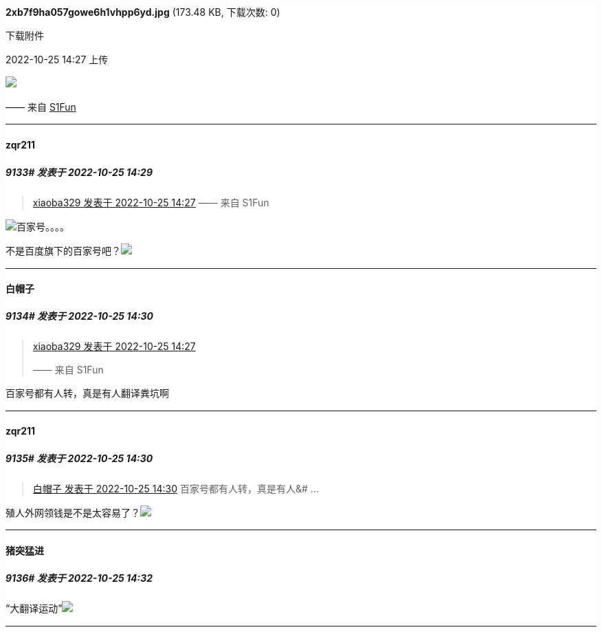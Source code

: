 <strong>2xb7f9ha057gowe6h1vhpp6yd.jpg</strong> (173.48 KB, 下载次数: 0)

下载附件

2022-10-25 14:27 上传

<img src="https://static.saraba1st.com/image/smiley/face2017/067.png" referrerpolicy="no-referrer">

—— 来自 [S1Fun](https://s1fun.koalcat.com)

*****

####  zqr211  
##### 9133#       发表于 2022-10-25 14:29

<blockquote><a href="httphttps://bbs.saraba1st.com/2b/forum.php?mod=redirect&amp;goto=findpost&amp;pid=58091976&amp;ptid=2097577" target="_blank">xiaoba329 发表于 2022-10-25 14:27</a>
—— 来自 S1Fun</blockquote>
<img src="https://static.saraba1st.com/image/smiley/face2017/047.png" referrerpolicy="no-referrer">百家号。。。。

不是百度旗下的百家号吧？<img src="https://static.saraba1st.com/image/smiley/face2017/105.png" referrerpolicy="no-referrer">

*****

####  白帽子  
##### 9134#       发表于 2022-10-25 14:30

<blockquote><a href="httphttps://bbs.saraba1st.com/2b/forum.php?mod=redirect&amp;goto=findpost&amp;pid=58091976&amp;ptid=2097577" target="_blank">xiaoba329 发表于 2022-10-25 14:27</a>

—— 来自 S1Fun</blockquote>
百家号都有人转，真是有人翻译粪坑啊



*****

####  zqr211  
##### 9135#       发表于 2022-10-25 14:30

<blockquote><a href="httphttps://bbs.saraba1st.com/2b/forum.php?mod=redirect&amp;goto=findpost&amp;pid=58092020&amp;ptid=2097577" target="_blank">白帽子 发表于 2022-10-25 14:30</a>
百家号都有人转，真是有人&amp;# ...</blockquote>
殖人外网领钱是不是太容易了？<img src="https://static.saraba1st.com/image/smiley/face2017/067.png" referrerpolicy="no-referrer">

*****

####  猪突猛进  
##### 9136#       发表于 2022-10-25 14:32

“大翻译运动”<img src="https://static.saraba1st.com/image/smiley/face2017/067.png" referrerpolicy="no-referrer">

*****

